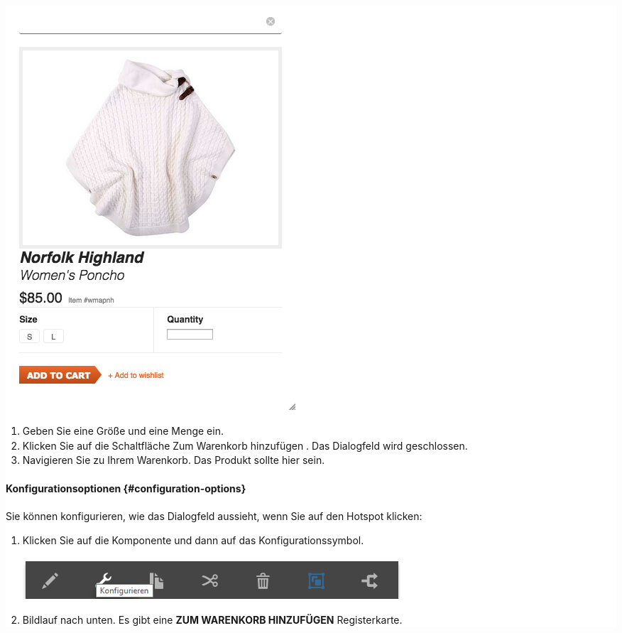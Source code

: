   ![chlimage_1-333](assets/chlimage_1-333.png)

1. Geben Sie eine Größe und eine Menge ein.
1. Klicken Sie auf die Schaltfläche Zum Warenkorb hinzufügen . Das Dialogfeld wird geschlossen.
1. Navigieren Sie zu Ihrem Warenkorb. Das Produkt sollte hier sein.

#### Konfigurationsoptionen {#configuration-options}

Sie können konfigurieren, wie das Dialogfeld aussieht, wenn Sie auf den Hotspot klicken:

1. Klicken Sie auf die Komponente und dann auf das Konfigurationssymbol.

   ![chlimage_1-334](assets/chlimage_1-334.png)

1. Bildlauf nach unten. Es gibt eine **ZUM WARENKORB HINZUFÜGEN** Registerkarte.
